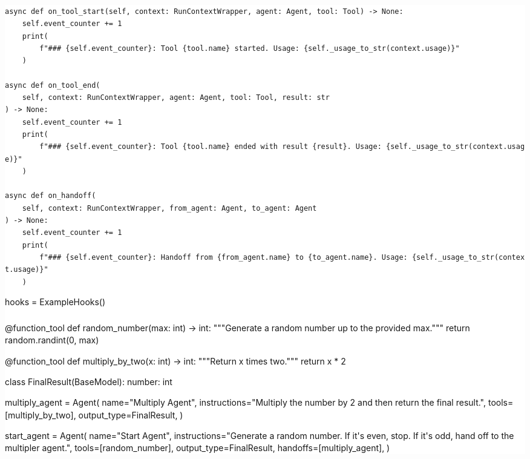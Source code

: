     async def on_tool_start(self, context: RunContextWrapper, agent: Agent, tool: Tool) -> None:
        self.event_counter += 1
        print(
            f"### {self.event_counter}: Tool {tool.name} started. Usage: {self._usage_to_str(context.usage)}"
        )

    async def on_tool_end(
        self, context: RunContextWrapper, agent: Agent, tool: Tool, result: str
    ) -> None:
        self.event_counter += 1
        print(
            f"### {self.event_counter}: Tool {tool.name} ended with result {result}. Usage: {self._usage_to_str(context.usage)}"
        )

    async def on_handoff(
        self, context: RunContextWrapper, from_agent: Agent, to_agent: Agent
    ) -> None:
        self.event_counter += 1
        print(
            f"### {self.event_counter}: Handoff from {from_agent.name} to {to_agent.name}. Usage: {self._usage_to_str(context.usage)}"
        )


hooks = ExampleHooks()

###


@function_tool
def random_number(max: int) -> int:
    """Generate a random number up to the provided max."""
    return random.randint(0, max)


@function_tool
def multiply_by_two(x: int) -> int:
    """Return x times two."""
    return x * 2


class FinalResult(BaseModel):
    number: int


multiply_agent = Agent(
    name="Multiply Agent",
    instructions="Multiply the number by 2 and then return the final result.",
    tools=[multiply_by_two],
    output_type=FinalResult,
)

start_agent = Agent(
    name="Start Agent",
    instructions="Generate a random number. If it's even, stop. If it's odd, hand off to the multipler agent.",
    tools=[random_number],
    output_type=FinalResult,
    handoffs=[multiply_agent],
)
